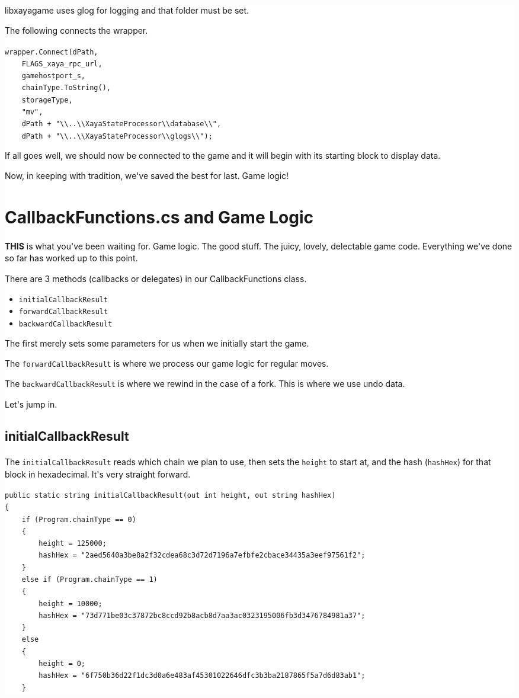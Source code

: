 libxayagame uses glog for logging and that folder must be set. 

The following connects the wrapper.

	wrapper.Connect(dPath, 
		FLAGS_xaya_rpc_url, 
		gamehostport_s, 
		chainType.ToString(), 
		storageType, 
		"mv", 
		dPath + "\\..\\XayaStateProcessor\\database\\", 
		dPath + "\\..\\XayaStateProcessor\\glogs\\");

If all goes well, we should now be connected to the game and it will begin with its starting block to display data.

Now, in keeping with tradition, we&#39;ve saved the best for last. Game logic!

# CallbackFunctions.cs and Game Logic

**THIS** is what you&#39;ve been waiting for. Game logic. The good stuff. The juicy, lovely, delectable game code. Everything we&#39;ve done so far has worked up to this point.

There are 3 methods (callbacks or delegates) in our CallbackFunctions class.

- `initialCallbackResult`
- `forwardCallbackResult`
- `backwardCallbackResult`

The first merely sets some parameters for us when we initially start the game.

The `forwardCallbackResult` is where we process our game logic for regular moves.

The `backwardCallbackResult` is where we rewind in the case of a fork. This is where we use undo data.

Let&#39;s jump in.

## initialCallbackResult

The `initialCallbackResult` reads which chain we plan to use, then sets the `height` to start at, and the hash (`hashHex`) for that block in hexadecimal. It&#39;s very straight forward.
	
	public static string initialCallbackResult(out int height, out string hashHex)
	{
	    if (Program.chainType == 0)
	    {
	        height = 125000;
	        hashHex = "2aed5640a3be8a2f32cdea68c3d72d7196a7efbfe2cbace34435a3eef97561f2";
	    }
	    else if (Program.chainType == 1)
	    {
	        height = 10000;
	        hashHex = "73d771be03c37872bc8ccd92b8acb8d7aa3ac0323195006fb3d3476784981a37";
	    }
	    else
	    {
	        height = 0;
	        hashHex = "6f750b36d22f1dc3d0a6e483af45301022646dfc3b3ba2187865f5a7d6d83ab1";
	    }
	